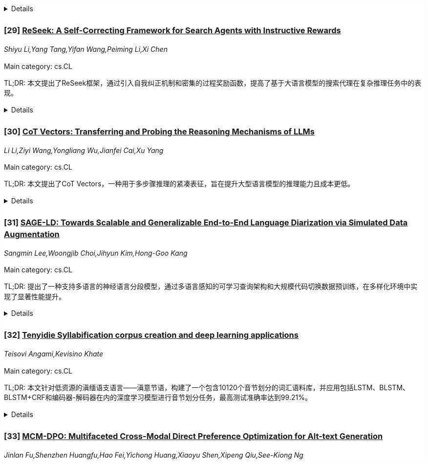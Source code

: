 
<details><summary>Details</summary></details>


### [29] [ReSeek: A Self-Correcting Framework for Search Agents with Instructive Rewards](https://arxiv.org/abs/2510.00568)
*Shiyu Li,Yang Tang,Yifan Wang,Peiming Li,Xi Chen*

Main category: cs.CL

TL;DR: 本文提出了ReSeek框架，通过引入自我纠正机制和密集的过程奖励函数，提高了基于大语言模型的搜索代理在复杂推理任务中的表现。


<details><summary>Details</summary></details>


### [30] [CoT Vectors: Transferring and Probing the Reasoning Mechanisms of LLMs](https://arxiv.org/abs/2510.00579)
*Li Li,Ziyi Wang,Yongliang Wu,Jianfei Cai,Xu Yang*

Main category: cs.CL

TL;DR: 本文提出了CoT Vectors，一种用于多步骤推理的紧凑表征，旨在提升大型语言模型的推理能力且成本更低。


<details><summary>Details</summary></details>


### [31] [SAGE-LD: Towards Scalable and Generalizable End-to-End Language Diarization via Simulated Data Augmentation](https://arxiv.org/abs/2510.00582)
*Sangmin Lee,Woongjib Choi,Jihyun Kim,Hong-Goo Kang*

Main category: cs.CL

TL;DR: 提出了一种支持多语言的神经语言分段模型，通过多语言感知的可学习查询架构和大规模代码切换数据预训练，在多样化环境中实现了显著性能提升。


<details><summary>Details</summary></details>


### [32] [Tenyidie Syllabification corpus creation and deep learning applications](https://arxiv.org/abs/2510.00629)
*Teisovi Angami,Kevisino Khate*

Main category: cs.CL

TL;DR: 本文针对低资源的滇缅语支语言——滇意节语，构建了一个包含10120个音节划分的词汇语料库，并应用包括LSTM、BLSTM、BLSTM+CRF和编码器-解码器在内的深度学习模型进行音节划分任务，最高测试准确率达到99.21%。


<details><summary>Details</summary></details>


### [33] [MCM-DPO: Multifaceted Cross-Modal Direct Preference Optimization for Alt-text Generation](https://arxiv.org/abs/2510.00647)
*Jinlan Fu,Shenzhen Huangfu,Hao Fei,Yichong Huang,Xiaoyu Shen,Xipeng Qiu,See-Kiong Ng*
